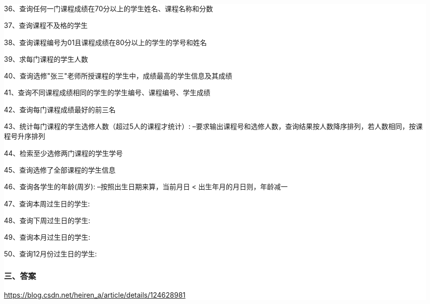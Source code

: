 36、查询任何一门课程成绩在70分以上的学生姓名、课程名称和分数

37、查询课程不及格的学生

38、查询课程编号为01且课程成绩在80分以上的学生的学号和姓名

39、求每门课程的学生人数

40、查询选修"张三"老师所授课程的学生中，成绩最高的学生信息及其成绩

41、查询不同课程成绩相同的学生的学生编号、课程编号、学生成绩

42、查询每门课程成绩最好的前三名

43、统计每门课程的学生选修人数（超过5人的课程才统计）:
–要求输出课程号和选修人数，查询结果按人数降序排列，若人数相同，按课程号升序排列

44、检索至少选修两门课程的学生学号

45、查询选修了全部课程的学生信息

46、查询各学生的年龄(周岁):
–按照出生日期来算，当前月日 < 出生年月的月日则，年龄减一

47、查询本周过生日的学生:

48、查询下周过生日的学生:

49、查询本月过生日的学生:

50、查询12月份过生日的学生:

### 三、答案

https://blog.csdn.net/heiren_a/article/details/124628981